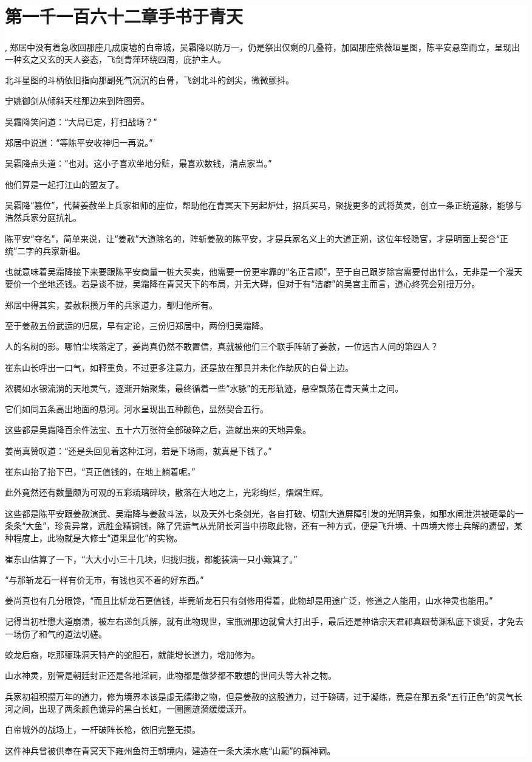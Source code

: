 # 第一千一百六十二章手书于青天
,  郑居中没有着急收回那座几成废墟的白帝城，吴霜降以防万一，仍是祭出仅剩的几叠符，加固那座紫薇垣星图，陈平安悬空而立，呈现出一种玄之又玄的天人姿态，飞剑青萍环绕四周，庇护主人。

   北斗星图的斗柄依旧指向那副死气沉沉的白骨，飞剑北斗的剑尖，微微颤抖。

   宁姚御剑从倾斜天柱那边来到阵图旁。

   吴霜降笑问道：“大局已定，打扫战场？”

   郑居中说道：“等陈平安收神归一再说。”

   吴霜降点头道：“也对。这小子喜欢坐地分赃，最喜欢数钱，清点家当。”

   他们算是一起打江山的盟友了。

   吴霜降“篡位”，代替姜赦坐上兵家祖师的座位，帮助他在青冥天下另起炉灶，招兵买马，聚拢更多的武将英灵，创立一条正统道脉，能够与浩然兵家分庭抗礼。

   陈平安“夺名”，简单来说，让“姜赦”大道除名的，阵斩姜赦的陈平安，才是兵家名义上的大道正朔，这位年轻隐官，才是明面上契合“正统”二字的兵家新祖。

   也就意味着吴霜降接下来要跟陈平安商量一桩大买卖，他需要一份更牢靠的“名正言顺”，至于自己跟岁除宫需要付出什么，无非是一个漫天要价一个坐地还钱。若是谈不拢，吴霜降在青冥天下的布局，并无大碍，但对于有“洁癖”的吴宫主而言，道心终究会别扭万分。

   郑居中得其实，姜赦积攒万年的兵家道力，都归他所有。

   至于姜赦五份武运的归属，早有定论，三份归郑居中，两份归吴霜降。

   人的名树的影。哪怕尘埃落定了，姜尚真仍然不敢置信，真就被他们三个联手阵斩了姜赦，一位远古人间的第四人？

   崔东山长呼出一口气，如释重负，不过更多注意力，还是放在那具并未化作劫灰的白骨上边。

   浓稠如水银流淌的天地灵气，逐渐开始聚集，最终循着一些“水脉”的无形轨迹，悬空飘荡在青天黄土之间。

   它们如同五条高出地面的悬河。河水呈现出五种颜色，显然契合五行。

   这些都是吴霜降百余件法宝、五十六万张符全部破碎之后，造就出来的天地异象。

   姜尚真赞叹道：“还是头回见着这种江河，若是下场雨，就真是下钱了。”

   崔东山抬了抬下巴，“真正值钱的，在地上躺着呢。”

   此外竟然还有数量颇为可观的五彩琉璃碎块，散落在大地之上，光彩绚烂，熠熠生辉。

   这些都是陈平安跟姜赦演武、吴霜降与姜赦斗法，以及天外七条剑光，各自打破、切割大道屏障引发的光阴异象，如那水闸泄洪被砸晕的一条条“大鱼”，珍贵异常，远胜金精铜钱。除了凭运气从光阴长河当中捞取此物，还有一种方式，便是飞升境、十四境大修士兵解的遗留，某种程度上，此物就是大修士“道果显化”的实物。

   崔东山估算了一下，“大大小小三十几块，归拢归拢，都能装满一只小簸箕了。”

   “与那斩龙石一样有价无市，有钱也买不着的好东西。”

   姜尚真也有几分眼馋，“而且比斩龙石更值钱，毕竟斩龙石只有剑修用得着，此物却是用途广泛，修道之人能用，山水神灵也能用。”

   记得当初杜懋大道崩溃，被左右递剑兵解，就有此物现世，宝瓶洲那边就曾大打出手，最后还是神诰宗天君祁真跟荀渊私底下谈妥，才免去一场伤了和气的道法切磋。

   蛟龙后裔，吃那骊珠洞天特产的蛇胆石，就能增长道力，增加修为。

   山水神灵，别管是朝廷封正还是各地淫祠，此物都是做梦都不敢想的世间头等大补之物。

   兵家初祖积攒万年的道力，修为境界本该是虚无缥缈之物，但是姜赦的这股道力，过于磅礴，过于凝练，竟是在那五条“五行正色”的灵气长河之间，出现了两条颜色诡异的黑白长虹，一圈圈涟漪缓缓漾开。

   白帝城外的战场上，一杆破阵长枪，依旧完整无损。

   这件神兵曾被供奉在青冥天下雍州鱼符王朝境内，建造在一条大渎水底“山巅”的藕神祠。
